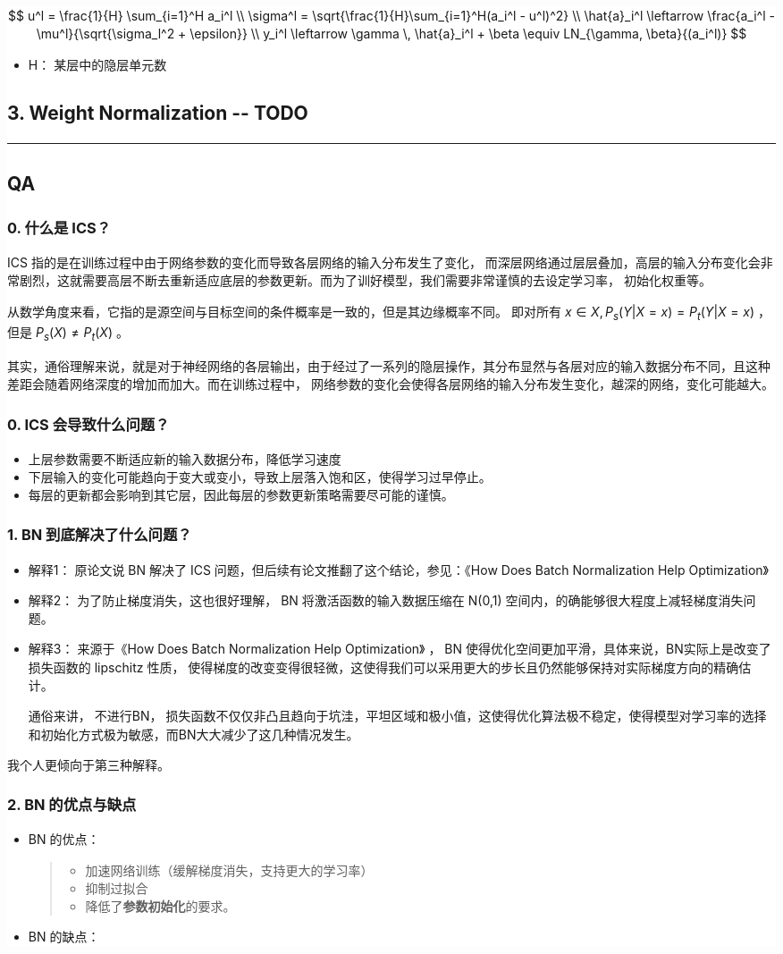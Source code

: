 $$
u^l = \frac{1}{H} \sum_{i=1}^H a_i^l \\
\sigma^l = \sqrt{\frac{1}{H}\sum_{i=1}^H(a_i^l - u^l)^2} \\
\hat{a}_i^l  \leftarrow \frac{a_i^l - \mu^l}{\sqrt{\sigma_l^2 + \epsilon}} \\
y_i^l \leftarrow \gamma \, \hat{a}_i^l + \beta \equiv LN_{\gamma, \beta}{(a_i^l)}
$$

- H： 某层中的隐层单元数

## 3. Weight Normalization -- TODO

---

## QA

### 0. 什么是 ICS？

ICS 指的是在训练过程中由于网络参数的变化而导致各层网络的输入分布发生了变化， 而深层网络通过层层叠加，高层的输入分布变化会非常剧烈，这就需要高层不断去重新适应底层的参数更新。而为了训好模型，我们需要非常谨慎的去设定学习率， 初始化权重等。

从数学角度来看，它指的是源空间与目标空间的条件概率是一致的，但是其边缘概率不同。 即对所有 $x \in X, P_s(Y|X=x) = P_t(Y|X=x)$ ， 但是 $P_s(X) \neq P_t(X)$ 。

其实，通俗理解来说，就是对于神经网络的各层输出，由于经过了一系列的隐层操作，其分布显然与各层对应的输入数据分布不同，且这种差距会随着网络深度的增加而加大。而在训练过程中， 网络参数的变化会使得各层网络的输入分布发生变化，越深的网络，变化可能越大。

### 0. ICS 会导致什么问题？

- 上层参数需要不断适应新的输入数据分布，降低学习速度
- 下层输入的变化可能趋向于变大或变小，导致上层落入饱和区，使得学习过早停止。
- 每层的更新都会影响到其它层，因此每层的参数更新策略需要尽可能的谨慎。

### 1. BN 到底解决了什么问题？

- 解释1： 原论文说 BN 解决了 ICS 问题，但后续有论文推翻了这个结论，参见：《How Does Batch Normalization Help Optimization》

- 解释2： 为了防止梯度消失，这也很好理解， BN 将激活函数的输入数据压缩在 N(0,1) 空间内，的确能够很大程度上减轻梯度消失问题。

- 解释3： 来源于《How Does Batch Normalization Help Optimization》 ， BN 使得优化空间更加平滑，具体来说，BN实际上是改变了损失函数的 lipschitz 性质， 使得梯度的改变变得很轻微，这使得我们可以采用更大的步长且仍然能够保持对实际梯度方向的精确估计。

  通俗来讲， 不进行BN， 损失函数不仅仅非凸且趋向于坑洼，平坦区域和极小值，这使得优化算法极不稳定，使得模型对学习率的选择和初始化方式极为敏感，而BN大大减少了这几种情况发生。

我个人更倾向于第三种解释。

### 2. BN 的优点与缺点

- BN 的优点：

  > - 加速网络训练（缓解梯度消失，支持更大的学习率）
  > - 抑制过拟合
  > - 降低了**参数初始化**的要求。

- BN 的缺点：
